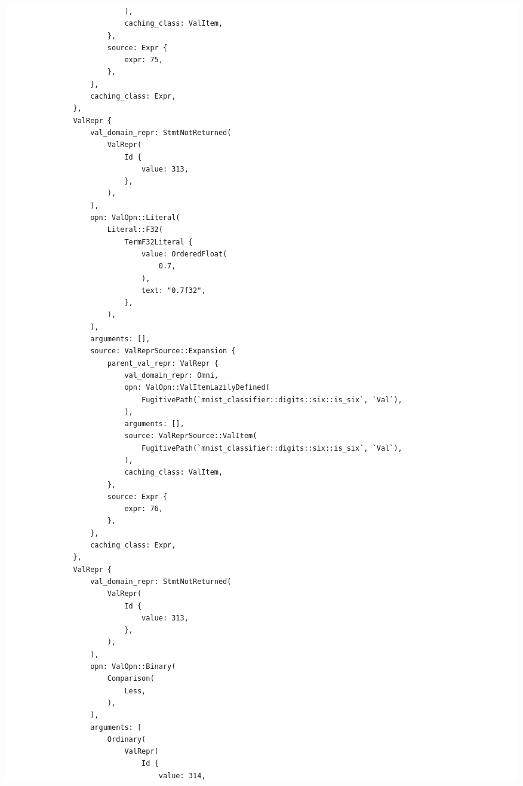                                 ),
                                caching_class: ValItem,
                            },
                            source: Expr {
                                expr: 75,
                            },
                        },
                        caching_class: Expr,
                    },
                    ValRepr {
                        val_domain_repr: StmtNotReturned(
                            ValRepr(
                                Id {
                                    value: 313,
                                },
                            ),
                        ),
                        opn: ValOpn::Literal(
                            Literal::F32(
                                TermF32Literal {
                                    value: OrderedFloat(
                                        0.7,
                                    ),
                                    text: "0.7f32",
                                },
                            ),
                        ),
                        arguments: [],
                        source: ValReprSource::Expansion {
                            parent_val_repr: ValRepr {
                                val_domain_repr: Omni,
                                opn: ValOpn::ValItemLazilyDefined(
                                    FugitivePath(`mnist_classifier::digits::six::is_six`, `Val`),
                                ),
                                arguments: [],
                                source: ValReprSource::ValItem(
                                    FugitivePath(`mnist_classifier::digits::six::is_six`, `Val`),
                                ),
                                caching_class: ValItem,
                            },
                            source: Expr {
                                expr: 76,
                            },
                        },
                        caching_class: Expr,
                    },
                    ValRepr {
                        val_domain_repr: StmtNotReturned(
                            ValRepr(
                                Id {
                                    value: 313,
                                },
                            ),
                        ),
                        opn: ValOpn::Binary(
                            Comparison(
                                Less,
                            ),
                        ),
                        arguments: [
                            Ordinary(
                                ValRepr(
                                    Id {
                                        value: 314,